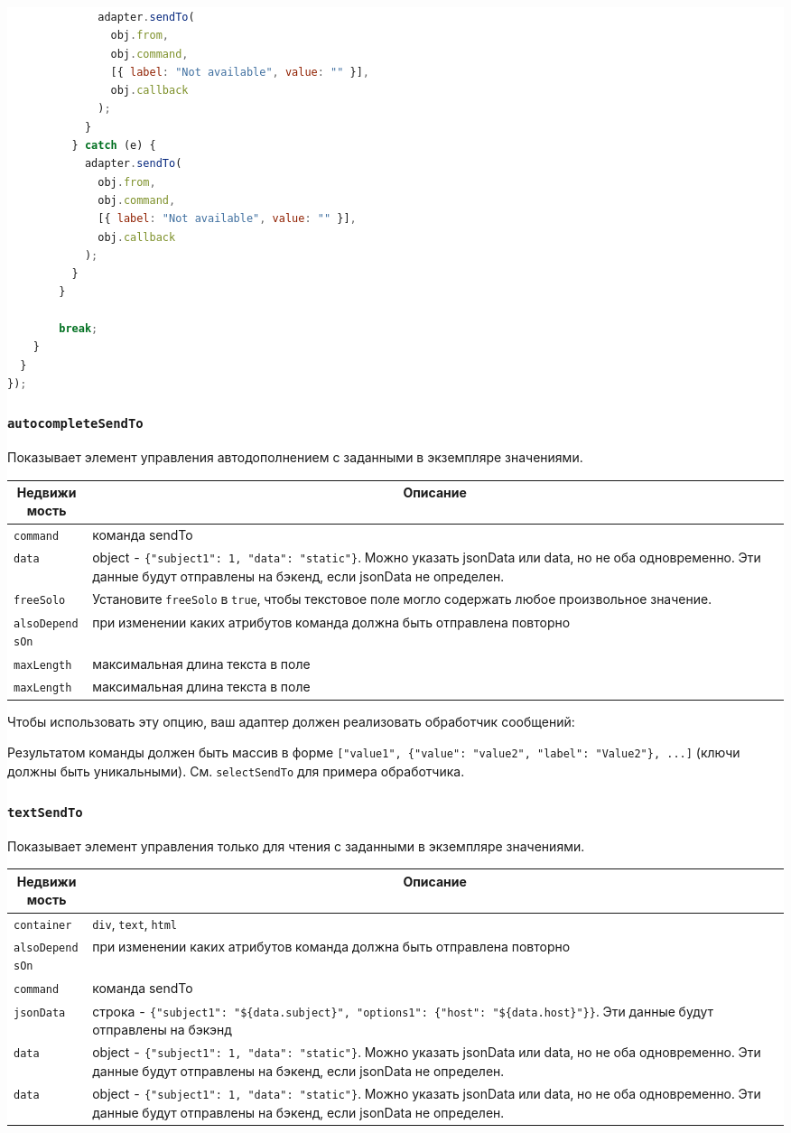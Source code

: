 ```js
              adapter.sendTo(
                obj.from,
                obj.command,
                [{ label: "Not available", value: "" }],
                obj.callback
              );
            }
          } catch (e) {
            adapter.sendTo(
              obj.from,
              obj.command,
              [{ label: "Not available", value: "" }],
              obj.callback
            );
          }
        }

        break;
    }
  }
});
```

### `autocompleteSendTo`
Показывает элемент управления автодополнением с заданными в экземпляре значениями.

| Недвижимость | Описание |
|-----------------|-----------------------------------------------------------------------------------------------------------------------------------------------------------------|
| `command` | команда sendTo |
| `data` | object - `{"subject1": 1, "data": "static"}`. Можно указать jsonData или data, но не оба одновременно. Эти данные будут отправлены на бэкенд, если jsonData не определен. |
| `freeSolo` | Установите `freeSolo` в `true`, чтобы текстовое поле могло содержать любое произвольное значение. |
| `alsoDependsOn` | при изменении каких атрибутов команда должна быть отправлена повторно |
| `maxLength` | максимальная длина текста в поле |
| `maxLength` | максимальная длина текста в поле |

Чтобы использовать эту опцию, ваш адаптер должен реализовать обработчик сообщений:

Результатом команды должен быть массив в форме `["value1", {"value": "value2", "label": "Value2"}, ...]` (ключи должны быть уникальными). См. `selectSendTo` для примера обработчика.

### `textSendTo`
Показывает элемент управления только для чтения с заданными в экземпляре значениями.

| Недвижимость | Описание |
|-------------------|-----------------------------------------------------------------------------------------------------------------------------------------------------------------|
| `container` | `div`, `text`, `html` |
| `alsoDependsOn` | при изменении каких атрибутов команда должна быть отправлена повторно |
| `command` | команда sendTo |
| `jsonData` | строка - `{"subject1": "${data.subject}", "options1": {"host": "${data.host}"}}`. Эти данные будут отправлены на бэкэнд |
| `data` | object - `{"subject1": 1, "data": "static"}`. Можно указать jsonData или data, но не оба одновременно. Эти данные будут отправлены на бэкенд, если jsonData не определен. |
| `data` | object - `{"subject1": 1, "data": "static"}`. Можно указать jsonData или data, но не оба одновременно. Эти данные будут отправлены на бэкенд, если jsonData не определен. |
